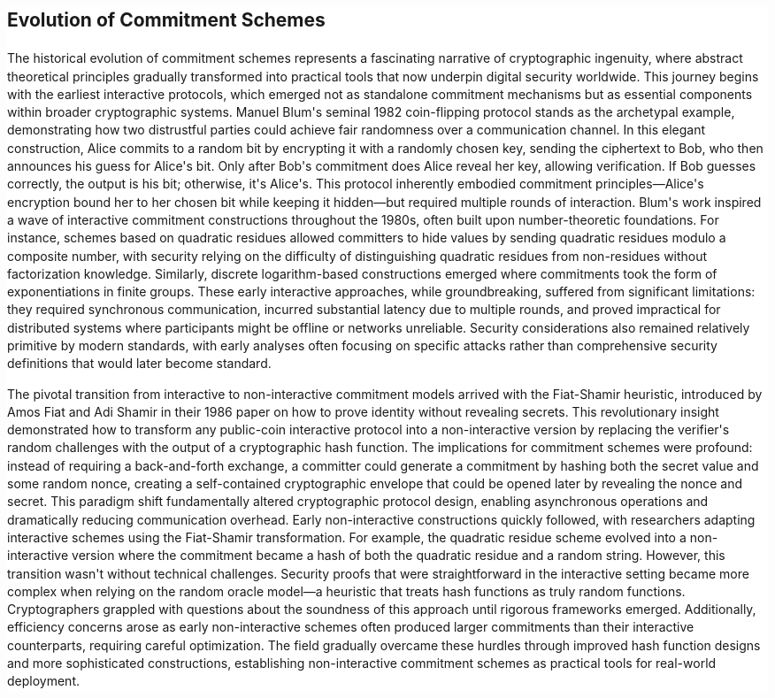 ## Evolution of Commitment Schemes

The historical evolution of commitment schemes represents a fascinating narrative of cryptographic ingenuity, where abstract theoretical principles gradually transformed into practical tools that now underpin digital security worldwide. This journey begins with the earliest interactive protocols, which emerged not as standalone commitment mechanisms but as essential components within broader cryptographic systems. Manuel Blum's seminal 1982 coin-flipping protocol stands as the archetypal example, demonstrating how two distrustful parties could achieve fair randomness over a communication channel. In this elegant construction, Alice commits to a random bit by encrypting it with a randomly chosen key, sending the ciphertext to Bob, who then announces his guess for Alice's bit. Only after Bob's commitment does Alice reveal her key, allowing verification. If Bob guesses correctly, the output is his bit; otherwise, it's Alice's. This protocol inherently embodied commitment principles—Alice's encryption bound her to her chosen bit while keeping it hidden—but required multiple rounds of interaction. Blum's work inspired a wave of interactive commitment constructions throughout the 1980s, often built upon number-theoretic foundations. For instance, schemes based on quadratic residues allowed committers to hide values by sending quadratic residues modulo a composite number, with security relying on the difficulty of distinguishing quadratic residues from non-residues without factorization knowledge. Similarly, discrete logarithm-based constructions emerged where commitments took the form of exponentiations in finite groups. These early interactive approaches, while groundbreaking, suffered from significant limitations: they required synchronous communication, incurred substantial latency due to multiple rounds, and proved impractical for distributed systems where participants might be offline or networks unreliable. Security considerations also remained relatively primitive by modern standards, with early analyses often focusing on specific attacks rather than comprehensive security definitions that would later become standard.

The pivotal transition from interactive to non-interactive commitment models arrived with the Fiat-Shamir heuristic, introduced by Amos Fiat and Adi Shamir in their 1986 paper on how to prove identity without revealing secrets. This revolutionary insight demonstrated how to transform any public-coin interactive protocol into a non-interactive version by replacing the verifier's random challenges with the output of a cryptographic hash function. The implications for commitment schemes were profound: instead of requiring a back-and-forth exchange, a committer could generate a commitment by hashing both the secret value and some random nonce, creating a self-contained cryptographic envelope that could be opened later by revealing the nonce and secret. This paradigm shift fundamentally altered cryptographic protocol design, enabling asynchronous operations and dramatically reducing communication overhead. Early non-interactive constructions quickly followed, with researchers adapting interactive schemes using the Fiat-Shamir transformation. For example, the quadratic residue scheme evolved into a non-interactive version where the commitment became a hash of both the quadratic residue and a random string. However, this transition wasn't without technical challenges. Security proofs that were straightforward in the interactive setting became more complex when relying on the random oracle model—a heuristic that treats hash functions as truly random functions. Cryptographers grappled with questions about the soundness of this approach until rigorous frameworks emerged. Additionally, efficiency concerns arose as early non-interactive schemes often produced larger commitments than their interactive counterparts, requiring careful optimization. The field gradually overcame these hurdles through improved hash function designs and more sophisticated constructions, establishing non-interactive commitment schemes as practical tools for real-world deployment.
